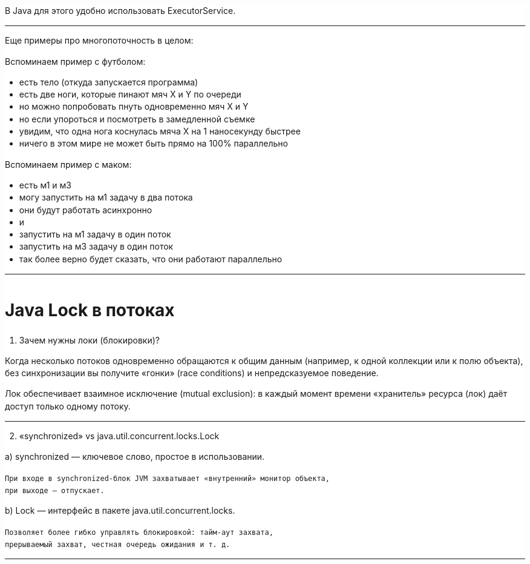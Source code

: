В Java для этого удобно использовать ExecutorService.

___

Еще примеры про многопоточность в целом:

Вспоминаем пример с футболом: 
- есть тело (откуда запускается программа)
- есть две ноги, которые пинают мяч X и Y по очереди
- но можно попробовать пнуть одновременно мяч X и Y
- но если упороться и посмотреть в замедленной съемке
- увидим, что одна нога коснулась мяча X на 1 наносекунду быстрее
- ничего в этом мире не может быть прямо на 100% параллельно

Вспоминаем пример с маком: 
- есть м1 и м3
- могу запустить на м1 задачу в два потока
- они будут работать асинхронно
- и
- запустить на м1 задачу в один поток
- запустить на м3 задачу в один поток
- так более верно будет сказать, что они работают параллельно

___









# Java Lock в потоках

1. Зачем нужны локи (блокировки)?  

Когда несколько потоков одновременно обращаются к общим данным 
(например, к одной коллекции или к полю объекта), 
без синхронизации вы получите «гонки» (race conditions) и непредсказуемое поведение. 

Лок обеспечивает взаимное исключение (mutual exclusion): 
в каждый момент времени «хранитель» ресурса (лок) 
даёт доступ только одному потоку.

___

2. «synchronized» vs java.util.concurrent.locks.Lock  

a) synchronized — ключевое слово, простое в использовании. 

    При входе в synchronized-блок JVM захватывает «внутренний» монитор объекта, 
    при выходе — отпускает.

b) Lock — интерфейс в пакете java.util.concurrent.locks. 

    Позволяет более гибко управлять блокировкой: тайм-аут захвата, 
    прерываемый захват, честная очередь ожидания и т. д.

___
